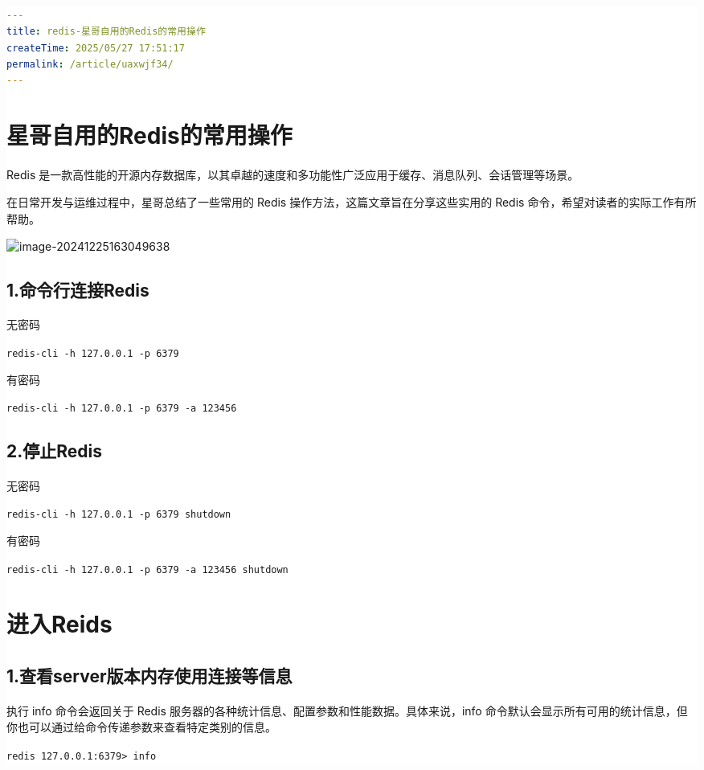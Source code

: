 ```yaml
---
title: redis-星哥自用的Redis的常用操作
createTime: 2025/05/27 17:51:17
permalink: /article/uaxwjf34/
---
```

# 星哥自用的Redis的常用操作



Redis 是一款高性能的开源内存数据库，以其卓越的速度和多功能性广泛应用于缓存、消息队列、会话管理等场景。

在日常开发与运维过程中，星哥总结了一些常用的 Redis 操作方法，这篇文章旨在分享这些实用的 Redis 命令，希望对读者的实际工作有所帮助。

![image-20241225163049638](https://imgoss.xgss.net/picgo/image-20241225163049638.png?aliyun)

## 1.命令行连接Redis

无密码

```
redis-cli -h 127.0.0.1 -p 6379
```

有密码

```
redis-cli -h 127.0.0.1 -p 6379 -a 123456 
```

## 2.停止Redis

无密码

```
redis-cli -h 127.0.0.1 -p 6379 shutdown
```

有密码

```
redis-cli -h 127.0.0.1 -p 6379 -a 123456 shutdown
```



# 进入Reids

## 1.查看server版本内存使用连接等信息

执行 info 命令会返回关于 Redis 服务器的各种统计信息、配置参数和性能数据。具体来说，info 命令默认会显示所有可用的统计信息，但你也可以通过给命令传递参数来查看特定类别的信息。

```
redis 127.0.0.1:6379> info  
```
